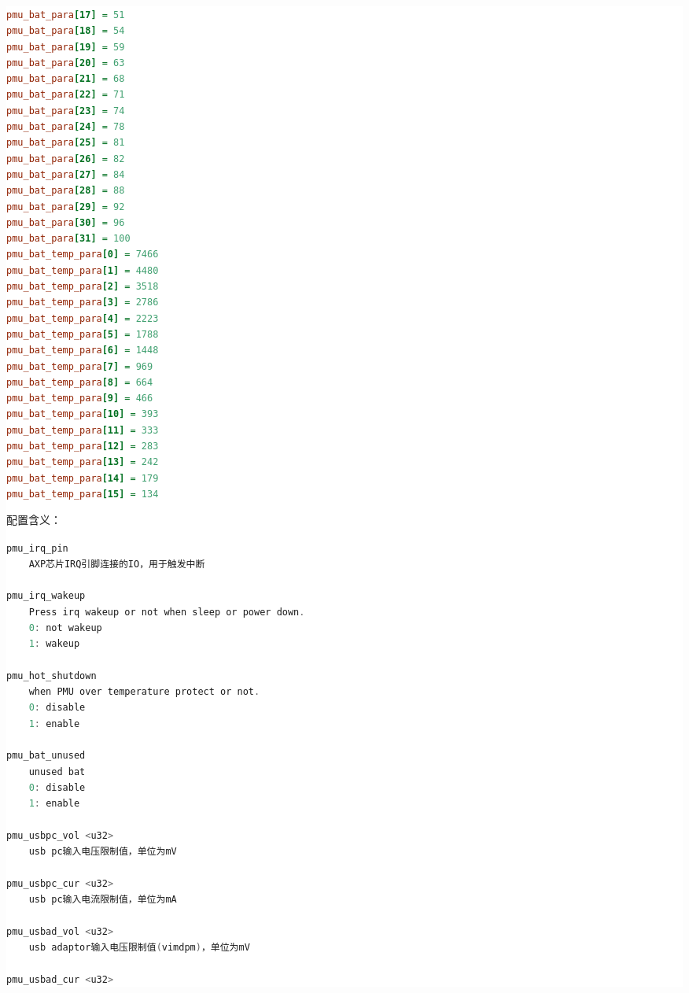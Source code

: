 ```ini
pmu_bat_para[17] = 51
pmu_bat_para[18] = 54
pmu_bat_para[19] = 59
pmu_bat_para[20] = 63
pmu_bat_para[21] = 68
pmu_bat_para[22] = 71
pmu_bat_para[23] = 74
pmu_bat_para[24] = 78
pmu_bat_para[25] = 81
pmu_bat_para[26] = 82
pmu_bat_para[27] = 84
pmu_bat_para[28] = 88
pmu_bat_para[29] = 92
pmu_bat_para[30] = 96
pmu_bat_para[31] = 100
pmu_bat_temp_para[0] = 7466
pmu_bat_temp_para[1] = 4480
pmu_bat_temp_para[2] = 3518
pmu_bat_temp_para[3] = 2786
pmu_bat_temp_para[4] = 2223
pmu_bat_temp_para[5] = 1788
pmu_bat_temp_para[6] = 1448
pmu_bat_temp_para[7] = 969
pmu_bat_temp_para[8] = 664
pmu_bat_temp_para[9] = 466
pmu_bat_temp_para[10] = 393
pmu_bat_temp_para[11] = 333
pmu_bat_temp_para[12] = 283
pmu_bat_temp_para[13] = 242
pmu_bat_temp_para[14] = 179
pmu_bat_temp_para[15] = 134
```

配置含义：

```c
pmu_irq_pin
	AXP芯片IRQ引脚连接的IO，用于触发中断

pmu_irq_wakeup
	Press irq wakeup or not when sleep or power down.
    0: not wakeup
    1: wakeup
    
pmu_hot_shutdown
    when PMU over temperature protect or not.
    0: disable
    1: enable

pmu_bat_unused
    unused bat
    0: disable
    1: enable

pmu_usbpc_vol <u32>
	usb pc输入电压限制值，单位为mV
	
pmu_usbpc_cur <u32>
	usb pc输入电流限制值，单位为mA
	
pmu_usbad_vol <u32>
	usb adaptor输入电压限制值(vimdpm)，单位为mV
	
pmu_usbad_cur <u32>
```